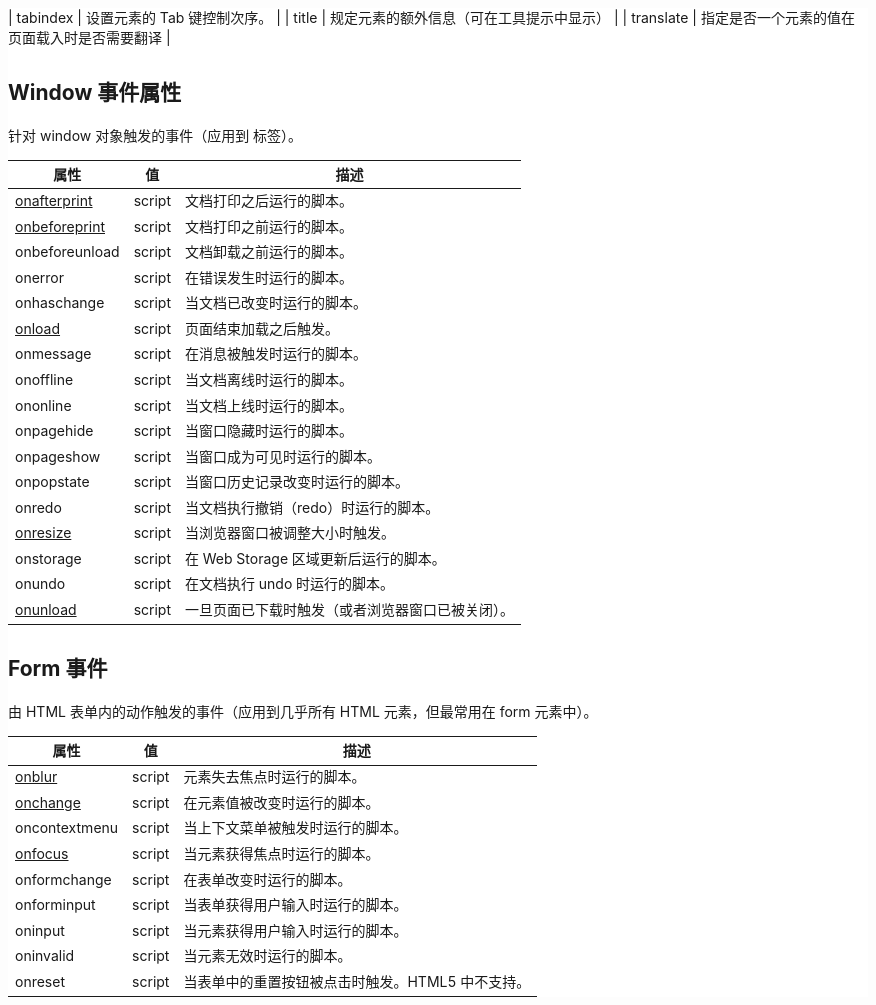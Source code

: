 | tabindex        | 设置元素的 Tab 键控制次序。              |
| title           | 规定元素的额外信息（可在工具提示中显示）          |
| translate       | 指定是否一个元素的值在页面载入时是否需要翻译        |

## Window 事件属性

针对 window 对象触发的事件（应用到 <body> 标签）。

| 属性                                                                                                  | 值      | 描述                        |
| --------------------------------------------------------------------------------------------------- | ------ | ------------------------- |
| [onafterprint](https://www.w3school.com.cn/tags/event_onafterprint.asp "HTML onafterprint 事件属性")    | script | 文档打印之后运行的脚本。              |
| [onbeforeprint](https://www.w3school.com.cn/tags/event_onbeforeprint.asp "HTML onbeforeprint 事件属性") | script | 文档打印之前运行的脚本。              |
| onbeforeunload                                                                                      | script | 文档卸载之前运行的脚本。              |
| onerror                                                                                             | script | 在错误发生时运行的脚本。              |
| onhaschange                                                                                         | script | 当文档已改变时运行的脚本。             |
| [onload](https://www.w3school.com.cn/tags/event_onload.asp "HTML onload 事件属性")                      | script | 页面结束加载之后触发。               |
| onmessage                                                                                           | script | 在消息被触发时运行的脚本。             |
| onoffline                                                                                           | script | 当文档离线时运行的脚本。              |
| ononline                                                                                            | script | 当文档上线时运行的脚本。              |
| onpagehide                                                                                          | script | 当窗口隐藏时运行的脚本。              |
| onpageshow                                                                                          | script | 当窗口成为可见时运行的脚本。            |
| onpopstate                                                                                          | script | 当窗口历史记录改变时运行的脚本。          |
| onredo                                                                                              | script | 当文档执行撤销（redo）时运行的脚本。      |
| [onresize](https://www.w3school.com.cn/tags/event_onresize.asp "HTML onresize 事件属性")                | script | 当浏览器窗口被调整大小时触发。           |
| onstorage                                                                                           | script | 在 Web Storage 区域更新后运行的脚本。 |
| onundo                                                                                              | script | 在文档执行 undo 时运行的脚本。        |
| [onunload](https://www.w3school.com.cn/tags/event_onunload.asp "HTML onunload 事件属性")                | script | 一旦页面已下载时触发（或者浏览器窗口已被关闭）。  |

## Form 事件

由 HTML 表单内的动作触发的事件（应用到几乎所有 HTML 元素，但最常用在 form 元素中）。

| 属性                                                                                   | 值      | 描述                          |
| ------------------------------------------------------------------------------------ | ------ | --------------------------- |
| [onblur](https://www.w3school.com.cn/tags/event_onblur.asp "HTML onblur 事件属性")       | script | 元素失去焦点时运行的脚本。               |
| [onchange](https://www.w3school.com.cn/tags/event_onchange.asp "HTML onchange 事件属性") | script | 在元素值被改变时运行的脚本。              |
| oncontextmenu                                                                        | script | 当上下文菜单被触发时运行的脚本。            |
| [onfocus](https://www.w3school.com.cn/tags/event_onfocus.asp "HTML onfocus 事件属性")    | script | 当元素获得焦点时运行的脚本。              |
| onformchange                                                                         | script | 在表单改变时运行的脚本。                |
| onforminput                                                                          | script | 当表单获得用户输入时运行的脚本。            |
| oninput                                                                              | script | 当元素获得用户输入时运行的脚本。            |
| oninvalid                                                                            | script | 当元素无效时运行的脚本。                |
| onreset                                                                              | script | 当表单中的重置按钮被点击时触发。HTML5 中不支持。 |
